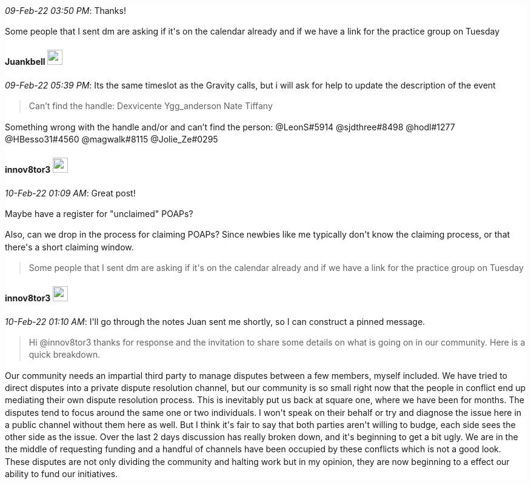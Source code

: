 _09-Feb-22 03:50 PM_: Thanks!

Some people that I sent dm are asking if it&#39;s on the calendar already and if we have a link for the practice group on Tuesday

<h4>Juankbell <img src="https://cdn.discordapp.com/avatars/749990807238607020/8deaadd14238c0a72a8871176b993946.png" width="25" height="25" /></h4>

_09-Feb-22 05:39 PM_: Its the same timeslot as the Gravity calls, but i will ask for help to update the description of the event

> Can’t find the handle: 
Dexvicente
Ygg_anderson
Nate
Tiffany

Something wrong with the handle and/or and can’t find the person:
@LeonS#5914
@sjdthree#8498
@hodl#1277
@HBesso31#4560
@magwalk#8115
@Jolie_Ze#0295

<h4>innov8tor3 <img src="https://cdn.discordapp.com/avatars/530682470232883210/193353ccfcbc44b9892dbb7a5862c455.png" width="25" height="25" /></h4>

_10-Feb-22 01:09 AM_: Great post!

Maybe have a register for &quot;unclaimed&quot; POAPs?

Also, can we drop in the process for claiming POAPs? Since newbies like me typically don&#39;t know the claiming process, or that there&#39;s a short claiming window.

> Some people that I sent dm are asking if it&#39;s on the calendar already and if we have a link for the practice group on Tuesday

<h4>innov8tor3 <img src="https://cdn.discordapp.com/avatars/530682470232883210/193353ccfcbc44b9892dbb7a5862c455.png" width="25" height="25" /></h4>

_10-Feb-22 01:10 AM_: I&#39;ll go through the notes Juan sent me shortly, so I can construct a pinned message.

> Hi @innov8tor3 thanks for response and the invitation to share some details on what is going on in our community. Here is a quick breakdown. 

Our community needs an impartial third party to manage disputes between a few members, myself included. We have tried to direct disputes into a private dispute resolution channel, but our community is so small right now that the people in conflict end up mediating their own dispute resolution process. This is inevitably put us back at square one, where we have been for months. 
The disputes tend to focus around the same one or two individuals. I won&#39;t speak on their behalf or try and diagnose the issue here in a public channel without them here as well. But I think it&#39;s fair to say that both parties aren&#39;t willing to budge, each side sees the other side as the issue. 
Over the last 2 days discussion has really broken down, and it&#39;s beginning to get a bit ugly. We are in the the middle of requesting funding and a handful of channels have been occupied by these conflicts which is not a good look. These disputes are not only dividing the community and halting work but in my opinion, they are now beginning to a effect our ability to fund our initiatives.
